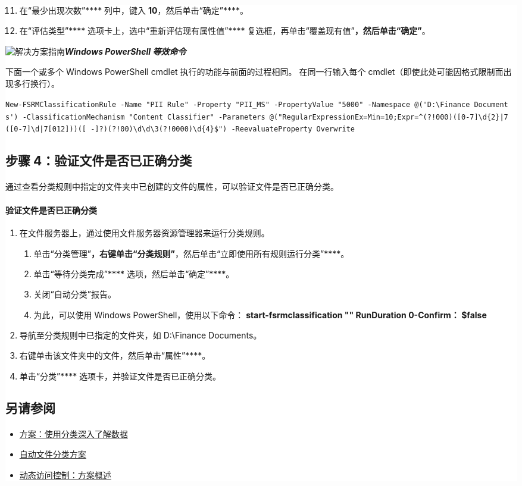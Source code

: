 11. 在“最少出现次数”**** 列中，键入 **10**，然后单击“确定”****。  
  
12. 在“评估类型”**** 选项卡上，选中“重新评估现有属性值”**** 复选框，再单击“覆盖现有值”****，然后单击“确定”****。  
  
![解决方案指南](media/Deploy-Automatic-File-Classification--Demonstration-Steps-/PowerShellLogoSmall.gif)***<em>Windows PowerShell 等效命令</em>***  
  
下面一个或多个 Windows PowerShell cmdlet 执行的功能与前面的过程相同。 在同一行输入每个 cmdlet（即使此处可能因格式限制而出现多行换行）。  
  
```  
New-FSRMClassificationRule -Name "PII Rule" -Property "PII_MS" -PropertyValue "5000" -Namespace @('D:\Finance Documents') -ClassificationMechanism "Content Classifier" -Parameters @("RegularExpressionEx=Min=10;Expr=^(?!000)([0-7]\d{2}|7([0-7]\d|7[012]))([ -]?)(?!00)\d\d\3(?!0000)\d{4}$") -ReevaluateProperty Overwrite  
```  
  
## <a name="step-4-verify-that-the-files-are-classified-correctly"></a><a name="BKMK_Step4"></a>步骤 4：验证文件是否已正确分类  
通过查看分类规则中指定的文件夹中已创建的文件的属性，可以验证文件是否已正确分类。  
  
#### <a name="to-verify-that-the-files-are-classified-correctly"></a>验证文件是否已正确分类  
  
1.  在文件服务器上，通过使用文件服务器资源管理器来运行分类规则。  
  
    1.  单击“分类管理”****，右键单击“分类规则”****，然后单击“立即使用所有规则运行分类”****。  
  
    2.  单击“等待分类完成”**** 选项，然后单击“确定”****。  
  
    3.  关闭“自动分类”报告。  
  
    4.  为此，可以使用 Windows PowerShell，使用以下命令： **start-fsrmclassification "" RunDuration 0-Confirm： $false**  
  
2.  导航至分类规则中已指定的文件夹，如 D:\Finance Documents。  
  
3.  右键单击该文件夹中的文件，然后单击“属性”****。  
  
4.  单击“分类”**** 选项卡，并验证文件是否已正确分类。  
  
## <a name="see-also"></a><a name="BKMK_Links"></a>另请参阅  
  
-   [方案：使用分类深入了解数据](Scenario--Get-Insight-into-Your-Data-by-Using-Classification.md)  
  
-   [自动文件分类方案](/previous-versions/orphan-topics/ws.11/jj574209(v%3dws.11))  

  
-   [动态访问控制：方案概述](Dynamic-Access-Control--Scenario-Overview.md)  
  
